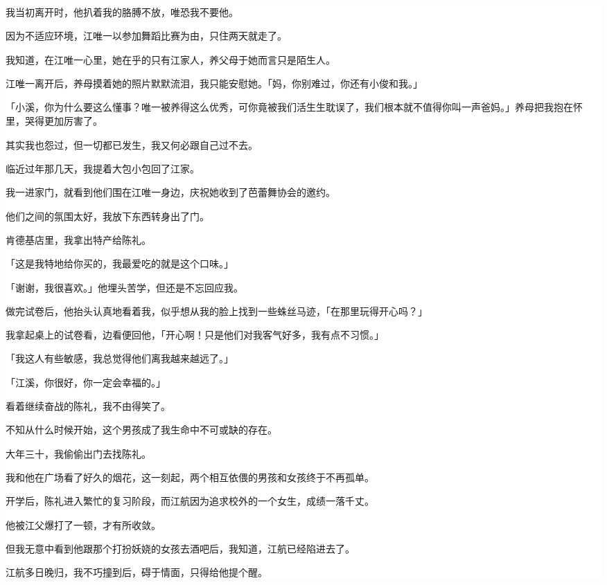 
我当初离开时，他扒着我的胳膊不放，唯恐我不要他。


因为不适应环境，江唯一以参加舞蹈比赛为由，只住两天就走了。


我知道，在江唯一心里，她在乎的只有江家人，养父母于她而言只是陌生人。


江唯一离开后，养母摸着她的照片默默流泪，我只能安慰她。「妈，你别难过，你还有小俊和我。」


「小溪，你为什么要这么懂事？唯一被养得这么优秀，可你竟被我们活生生耽误了，我们根本就不值得你叫一声爸妈。」养母把我抱在怀里，哭得更加厉害了。


其实我也怨过，但一切都已发生，我又何必跟自己过不去。


临近过年那几天，我提着大包小包回了江家。


我一进家门，就看到他们围在江唯一身边，庆祝她收到了芭蕾舞协会的邀约。


他们之间的氛围太好，我放下东西转身出了门。


肯德基店里，我拿出特产给陈礼。


「这是我特地给你买的，我最爱吃的就是这个口味。」


「谢谢，我很喜欢。」他埋头苦学，但还是不忘回应我。


做完试卷后，他抬头认真地看着我，似乎想从我的脸上找到一些蛛丝马迹，「在那里玩得开心吗？」


我拿起桌上的试卷看，边看便回他，「开心啊！只是他们对我客气好多，我有点不习惯。」


「我这人有些敏感，我总觉得他们离我越来越远了。」


「江溪，你很好，你一定会幸福的。」


看着继续奋战的陈礼，我不由得笑了。


不知从什么时候开始，这个男孩成了我生命中不可或缺的存在。


大年三十，我偷偷出门去找陈礼。


我和他在广场看了好久的烟花，这一刻起，两个相互依偎的男孩和女孩终于不再孤单。


开学后，陈礼进入繁忙的复习阶段，而江航因为追求校外的一个女生，成绩一落千丈。


他被江父爆打了一顿，才有所收敛。


但我无意中看到他跟那个打扮妖娆的女孩去酒吧后，我知道，江航已经陷进去了。


江航多日晚归，我不巧撞到后，碍于情面，只得给他提个醒。

